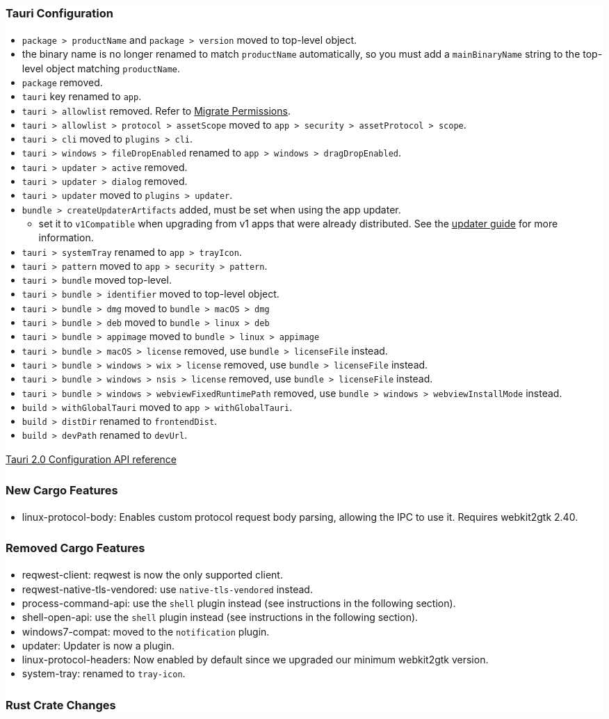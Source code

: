 ### Tauri Configuration

- `package > productName` and `package > version` moved to top-level object.
- the binary name is no longer renamed to match `productName` automatically, so you must add a `mainBinaryName` string to the top-level object matching `productName`.
- `package` removed.
- `tauri` key renamed to `app`.
- `tauri > allowlist` removed. Refer to [Migrate Permissions](#migrate-permissions).
- `tauri > allowlist > protocol > assetScope` moved to `app > security > assetProtocol > scope`.
- `tauri > cli` moved to `plugins > cli`.
- `tauri > windows > fileDropEnabled` renamed to `app > windows > dragDropEnabled`.
- `tauri > updater > active` removed.
- `tauri > updater > dialog` removed.
- `tauri > updater` moved to `plugins > updater`.
- `bundle > createUpdaterArtifacts` added, must be set when using the app updater.
  - set it to `v1Compatible` when upgrading from v1 apps that were already distributed. See the [updater guide](/plugin/updater/) for more information.
- `tauri > systemTray` renamed to `app > trayIcon`.
- `tauri > pattern` moved to `app > security > pattern`.
- `tauri > bundle` moved top-level.
- `tauri > bundle > identifier` moved to top-level object.
- `tauri > bundle > dmg` moved to `bundle > macOS > dmg`
- `tauri > bundle > deb` moved to `bundle > linux > deb`
- `tauri > bundle > appimage` moved to `bundle > linux > appimage`
- `tauri > bundle > macOS > license` removed, use `bundle > licenseFile` instead.
- `tauri > bundle > windows > wix > license` removed, use `bundle > licenseFile` instead.
- `tauri > bundle > windows > nsis > license` removed, use `bundle > licenseFile` instead.
- `tauri > bundle > windows > webviewFixedRuntimePath` removed, use `bundle > windows > webviewInstallMode` instead.
- `build > withGlobalTauri` moved to `app > withGlobalTauri`.
- `build > distDir` renamed to `frontendDist`.
- `build > devPath` renamed to `devUrl`.

[Tauri 2.0 Configuration API reference](/reference/config/)

### New Cargo Features

- linux-protocol-body: Enables custom protocol request body parsing, allowing the IPC to use it. Requires webkit2gtk 2.40.

### Removed Cargo Features

- reqwest-client: reqwest is now the only supported client.
- reqwest-native-tls-vendored: use `native-tls-vendored` instead.
- process-command-api: use the `shell` plugin instead (see instructions in the following section).
- shell-open-api: use the `shell` plugin instead (see instructions in the following section).
- windows7-compat: moved to the `notification` plugin.
- updater: Updater is now a plugin.
- linux-protocol-headers: Now enabled by default since we upgraded our minimum webkit2gtk version.
- system-tray: renamed to `tray-icon`.

### Rust Crate Changes
